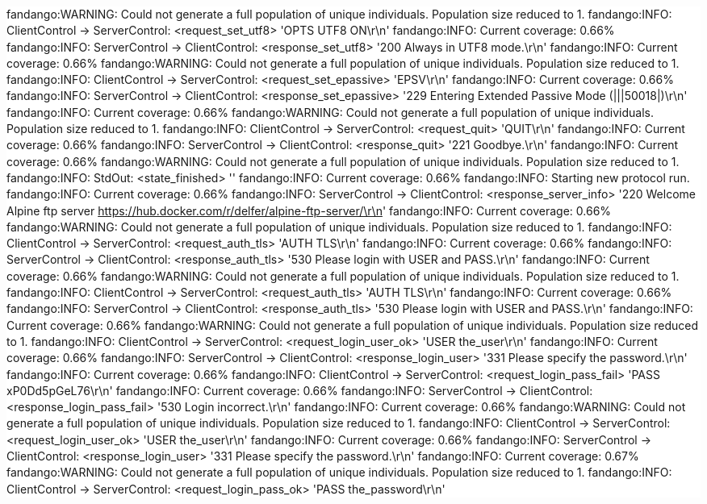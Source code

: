 fandango:WARNING: Could not generate a full population of unique individuals. Population size reduced to 1.
fandango:INFO: ClientControl -> ServerControl: <request_set_utf8> 'OPTS UTF8 ON\r\n'
fandango:INFO: Current coverage: 0.66%
fandango:INFO: ServerControl -> ClientControl: <response_set_utf8> '200 Always in UTF8 mode.\r\n'
fandango:INFO: Current coverage: 0.66%
fandango:WARNING: Could not generate a full population of unique individuals. Population size reduced to 1.
fandango:INFO: ClientControl -> ServerControl: <request_set_epassive> 'EPSV\r\n'
fandango:INFO: Current coverage: 0.66%
fandango:INFO: ServerControl -> ClientControl: <response_set_epassive> '229 Entering Extended Passive Mode (|||50018|)\r\n'
fandango:INFO: Current coverage: 0.66%
fandango:WARNING: Could not generate a full population of unique individuals. Population size reduced to 1.
fandango:INFO: ClientControl -> ServerControl: <request_quit> 'QUIT\r\n'
fandango:INFO: Current coverage: 0.66%
fandango:INFO: ServerControl -> ClientControl: <response_quit> '221 Goodbye.\r\n'
fandango:INFO: Current coverage: 0.66%
fandango:WARNING: Could not generate a full population of unique individuals. Population size reduced to 1.
fandango:INFO: StdOut: <state_finished> ''
fandango:INFO: Current coverage: 0.66%
fandango:INFO: Starting new protocol run.
fandango:INFO: Current coverage: 0.66%
fandango:INFO: ServerControl -> ClientControl: <response_server_info> '220 Welcome Alpine ftp server https://hub.docker.com/r/delfer/alpine-ftp-server/\r\n'
fandango:INFO: Current coverage: 0.66%
fandango:WARNING: Could not generate a full population of unique individuals. Population size reduced to 1.
fandango:INFO: ClientControl -> ServerControl: <request_auth_tls> 'AUTH TLS\r\n'
fandango:INFO: Current coverage: 0.66%
fandango:INFO: ServerControl -> ClientControl: <response_auth_tls> '530 Please login with USER and PASS.\r\n'
fandango:INFO: Current coverage: 0.66%
fandango:WARNING: Could not generate a full population of unique individuals. Population size reduced to 1.
fandango:INFO: ClientControl -> ServerControl: <request_auth_tls> 'AUTH TLS\r\n'
fandango:INFO: Current coverage: 0.66%
fandango:INFO: ServerControl -> ClientControl: <response_auth_tls> '530 Please login with USER and PASS.\r\n'
fandango:INFO: Current coverage: 0.66%
fandango:WARNING: Could not generate a full population of unique individuals. Population size reduced to 1.
fandango:INFO: ClientControl -> ServerControl: <request_login_user_ok> 'USER the_user\r\n'
fandango:INFO: Current coverage: 0.66%
fandango:INFO: ServerControl -> ClientControl: <response_login_user> '331 Please specify the password.\r\n'
fandango:INFO: Current coverage: 0.66%
fandango:INFO: ClientControl -> ServerControl: <request_login_pass_fail> 'PASS xP0Dd5pGeL76\r\n'
fandango:INFO: Current coverage: 0.66%
fandango:INFO: ServerControl -> ClientControl: <response_login_pass_fail> '530 Login incorrect.\r\n'
fandango:INFO: Current coverage: 0.66%
fandango:WARNING: Could not generate a full population of unique individuals. Population size reduced to 1.
fandango:INFO: ClientControl -> ServerControl: <request_login_user_ok> 'USER the_user\r\n'
fandango:INFO: Current coverage: 0.66%
fandango:INFO: ServerControl -> ClientControl: <response_login_user> '331 Please specify the password.\r\n'
fandango:INFO: Current coverage: 0.67%
fandango:WARNING: Could not generate a full population of unique individuals. Population size reduced to 1.
fandango:INFO: ClientControl -> ServerControl: <request_login_pass_ok> 'PASS the_password\r\n'